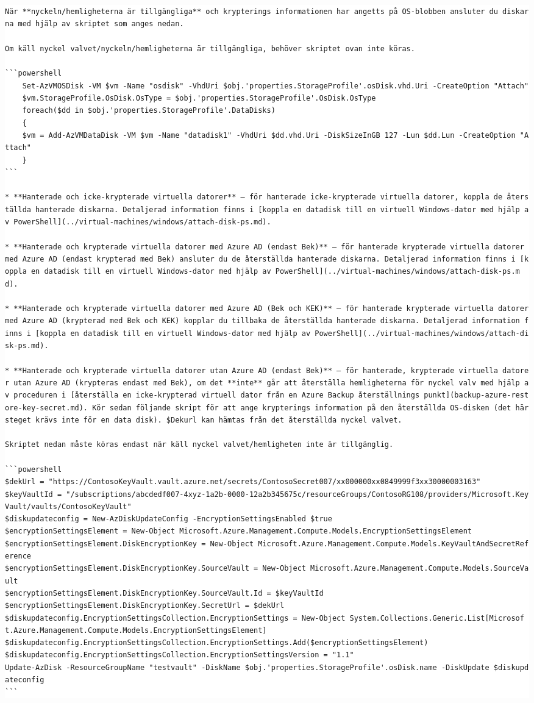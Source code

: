     När **nyckeln/hemligheterna är tillgängliga** och krypterings informationen har angetts på OS-blobben ansluter du diskarna med hjälp av skriptet som anges nedan.

    Om käll nyckel valvet/nyckeln/hemligheterna är tillgängliga, behöver skriptet ovan inte köras.

    ```powershell
        Set-AzVMOSDisk -VM $vm -Name "osdisk" -VhdUri $obj.'properties.StorageProfile'.osDisk.vhd.Uri -CreateOption "Attach"
        $vm.StorageProfile.OsDisk.OsType = $obj.'properties.StorageProfile'.OsDisk.OsType
        foreach($dd in $obj.'properties.StorageProfile'.DataDisks)
        {
        $vm = Add-AzVMDataDisk -VM $vm -Name "datadisk1" -VhdUri $dd.vhd.Uri -DiskSizeInGB 127 -Lun $dd.Lun -CreateOption "Attach"
        }
    ```

    * **Hanterade och icke-krypterade virtuella datorer** – för hanterade icke-krypterade virtuella datorer, koppla de återställda hanterade diskarna. Detaljerad information finns i [koppla en datadisk till en virtuell Windows-dator med hjälp av PowerShell](../virtual-machines/windows/attach-disk-ps.md).

    * **Hanterade och krypterade virtuella datorer med Azure AD (endast Bek)** – för hanterade krypterade virtuella datorer med Azure AD (endast krypterad med Bek) ansluter du de återställda hanterade diskarna. Detaljerad information finns i [koppla en datadisk till en virtuell Windows-dator med hjälp av PowerShell](../virtual-machines/windows/attach-disk-ps.md).

    * **Hanterade och krypterade virtuella datorer med Azure AD (Bek och KEK)** – för hanterade krypterade virtuella datorer med Azure AD (krypterad med Bek och KEK) kopplar du tillbaka de återställda hanterade diskarna. Detaljerad information finns i [koppla en datadisk till en virtuell Windows-dator med hjälp av PowerShell](../virtual-machines/windows/attach-disk-ps.md).

    * **Hanterade och krypterade virtuella datorer utan Azure AD (endast Bek)** – för hanterade, krypterade virtuella datorer utan Azure AD (krypteras endast med Bek), om det **inte** går att återställa hemligheterna för nyckel valv med hjälp av proceduren i [återställa en icke-krypterad virtuell dator från en Azure Backup återställnings punkt](backup-azure-restore-key-secret.md). Kör sedan följande skript för att ange krypterings information på den återställda OS-disken (det här steget krävs inte för en data disk). $Dekurl kan hämtas från det återställda nyckel valvet.

    Skriptet nedan måste köras endast när käll nyckel valvet/hemligheten inte är tillgänglig.  

    ```powershell
    $dekUrl = "https://ContosoKeyVault.vault.azure.net/secrets/ContosoSecret007/xx000000xx0849999f3xx30000003163"
    $keyVaultId = "/subscriptions/abcdedf007-4xyz-1a2b-0000-12a2b345675c/resourceGroups/ContosoRG108/providers/Microsoft.KeyVault/vaults/ContosoKeyVault"
    $diskupdateconfig = New-AzDiskUpdateConfig -EncryptionSettingsEnabled $true
    $encryptionSettingsElement = New-Object Microsoft.Azure.Management.Compute.Models.EncryptionSettingsElement
    $encryptionSettingsElement.DiskEncryptionKey = New-Object Microsoft.Azure.Management.Compute.Models.KeyVaultAndSecretReference
    $encryptionSettingsElement.DiskEncryptionKey.SourceVault = New-Object Microsoft.Azure.Management.Compute.Models.SourceVault
    $encryptionSettingsElement.DiskEncryptionKey.SourceVault.Id = $keyVaultId
    $encryptionSettingsElement.DiskEncryptionKey.SecretUrl = $dekUrl
    $diskupdateconfig.EncryptionSettingsCollection.EncryptionSettings = New-Object System.Collections.Generic.List[Microsoft.Azure.Management.Compute.Models.EncryptionSettingsElement]
    $diskupdateconfig.EncryptionSettingsCollection.EncryptionSettings.Add($encryptionSettingsElement)
    $diskupdateconfig.EncryptionSettingsCollection.EncryptionSettingsVersion = "1.1"
    Update-AzDisk -ResourceGroupName "testvault" -DiskName $obj.'properties.StorageProfile'.osDisk.name -DiskUpdate $diskupdateconfig
    ```
